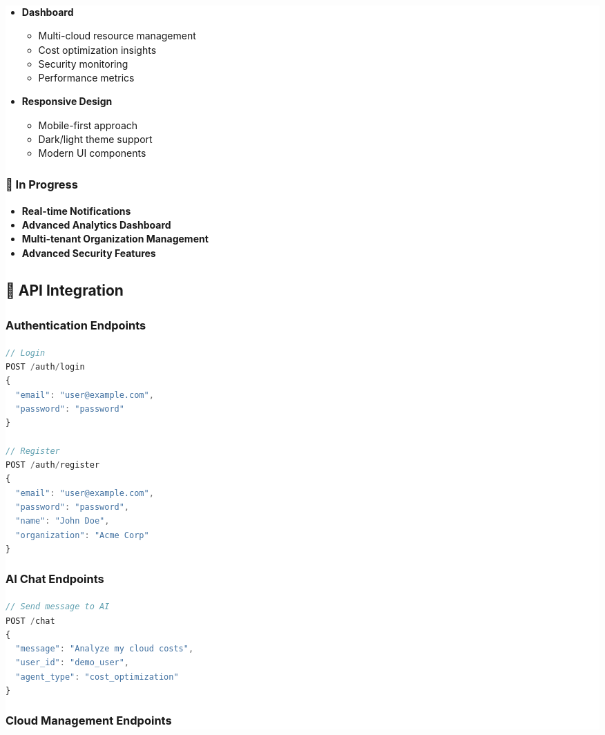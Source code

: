 - **Dashboard**
  - Multi-cloud resource management
  - Cost optimization insights
  - Security monitoring
  - Performance metrics

- **Responsive Design**
  - Mobile-first approach
  - Dark/light theme support
  - Modern UI components

### 🚧 In Progress

- **Real-time Notifications**
- **Advanced Analytics Dashboard**
- **Multi-tenant Organization Management**
- **Advanced Security Features**

## 🔌 API Integration

### Authentication Endpoints

```typescript
// Login
POST /auth/login
{
  "email": "user@example.com",
  "password": "password"
}

// Register
POST /auth/register
{
  "email": "user@example.com",
  "password": "password",
  "name": "John Doe",
  "organization": "Acme Corp"
}
```

### AI Chat Endpoints

```typescript
// Send message to AI
POST /chat
{
  "message": "Analyze my cloud costs",
  "user_id": "demo_user",
  "agent_type": "cost_optimization"
}
```

### Cloud Management Endpoints
